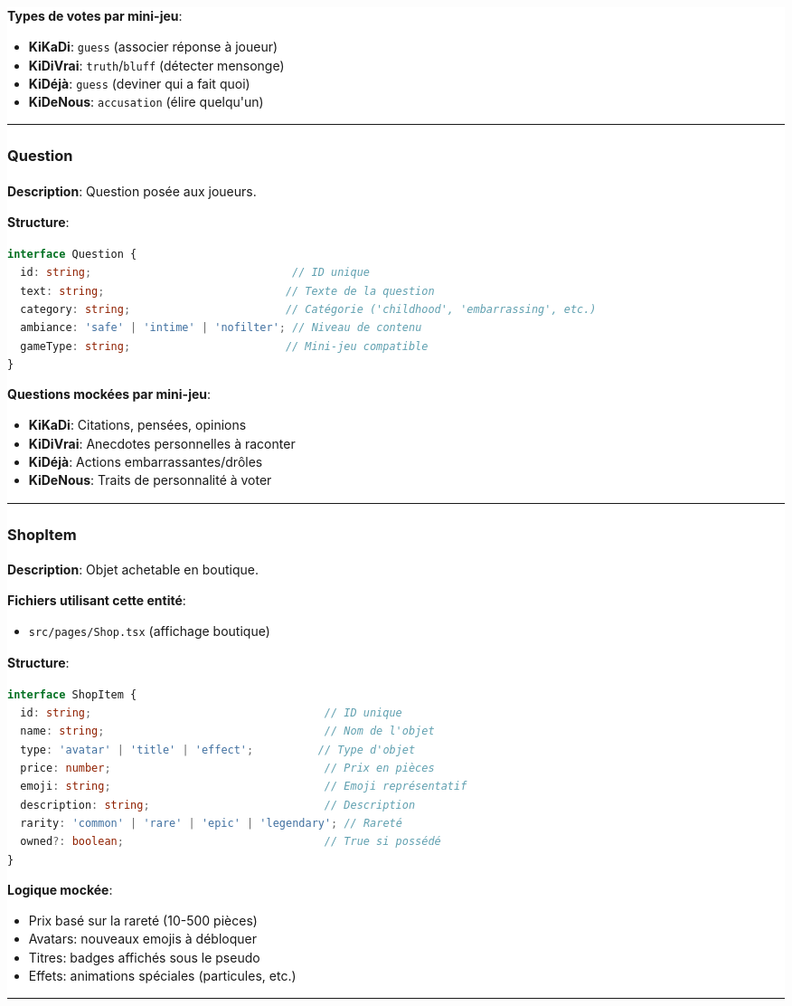 **Types de votes par mini-jeu**:
- **KiKaDi**: `guess` (associer réponse à joueur)
- **KiDiVrai**: `truth`/`bluff` (détecter mensonge)
- **KiDéjà**: `guess` (deviner qui a fait quoi)
- **KiDeNous**: `accusation` (élire quelqu'un)

---

### Question

**Description**: Question posée aux joueurs.

**Structure**:
```typescript
interface Question {
  id: string;                               // ID unique
  text: string;                            // Texte de la question
  category: string;                        // Catégorie ('childhood', 'embarrassing', etc.)
  ambiance: 'safe' | 'intime' | 'nofilter'; // Niveau de contenu
  gameType: string;                        // Mini-jeu compatible
}
```

**Questions mockées par mini-jeu**:
- **KiKaDi**: Citations, pensées, opinions
- **KiDiVrai**: Anecdotes personnelles à raconter
- **KiDéjà**: Actions embarrassantes/drôles
- **KiDeNous**: Traits de personnalité à voter

---

### ShopItem

**Description**: Objet achetable en boutique.

**Fichiers utilisant cette entité**:
- `src/pages/Shop.tsx` (affichage boutique)

**Structure**:
```typescript
interface ShopItem {
  id: string;                                    // ID unique
  name: string;                                  // Nom de l'objet
  type: 'avatar' | 'title' | 'effect';          // Type d'objet
  price: number;                                 // Prix en pièces
  emoji: string;                                 // Emoji représentatif
  description: string;                           // Description
  rarity: 'common' | 'rare' | 'epic' | 'legendary'; // Rareté
  owned?: boolean;                               // True si possédé
}
```

**Logique mockée**:
- Prix basé sur la rareté (10-500 pièces)
- Avatars: nouveaux emojis à débloquer
- Titres: badges affichés sous le pseudo
- Effets: animations spéciales (particules, etc.)

---